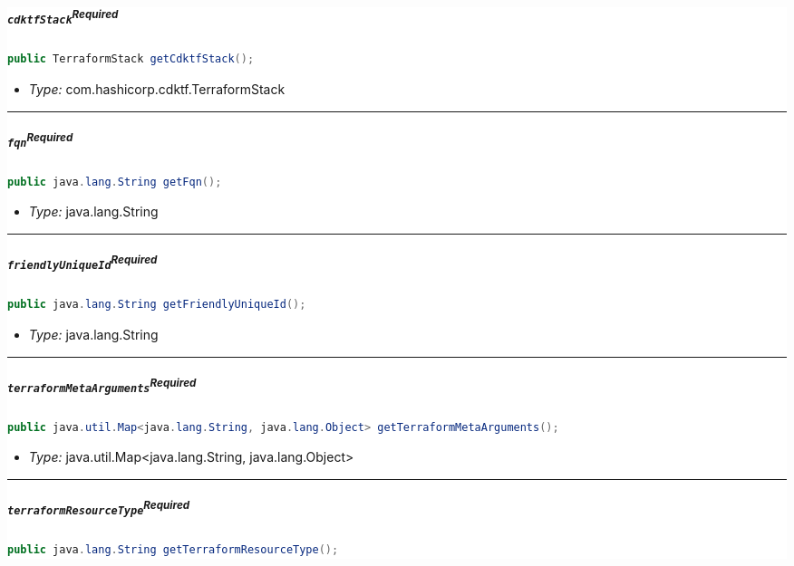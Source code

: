 ##### `cdktfStack`<sup>Required</sup> <a name="cdktfStack" id="@cdktf/provider-opentelekomcloud.enterpriseVpnCustomerGatewayV5.EnterpriseVpnCustomerGatewayV5.property.cdktfStack"></a>

```java
public TerraformStack getCdktfStack();
```

- *Type:* com.hashicorp.cdktf.TerraformStack

---

##### `fqn`<sup>Required</sup> <a name="fqn" id="@cdktf/provider-opentelekomcloud.enterpriseVpnCustomerGatewayV5.EnterpriseVpnCustomerGatewayV5.property.fqn"></a>

```java
public java.lang.String getFqn();
```

- *Type:* java.lang.String

---

##### `friendlyUniqueId`<sup>Required</sup> <a name="friendlyUniqueId" id="@cdktf/provider-opentelekomcloud.enterpriseVpnCustomerGatewayV5.EnterpriseVpnCustomerGatewayV5.property.friendlyUniqueId"></a>

```java
public java.lang.String getFriendlyUniqueId();
```

- *Type:* java.lang.String

---

##### `terraformMetaArguments`<sup>Required</sup> <a name="terraformMetaArguments" id="@cdktf/provider-opentelekomcloud.enterpriseVpnCustomerGatewayV5.EnterpriseVpnCustomerGatewayV5.property.terraformMetaArguments"></a>

```java
public java.util.Map<java.lang.String, java.lang.Object> getTerraformMetaArguments();
```

- *Type:* java.util.Map<java.lang.String, java.lang.Object>

---

##### `terraformResourceType`<sup>Required</sup> <a name="terraformResourceType" id="@cdktf/provider-opentelekomcloud.enterpriseVpnCustomerGatewayV5.EnterpriseVpnCustomerGatewayV5.property.terraformResourceType"></a>

```java
public java.lang.String getTerraformResourceType();
```

